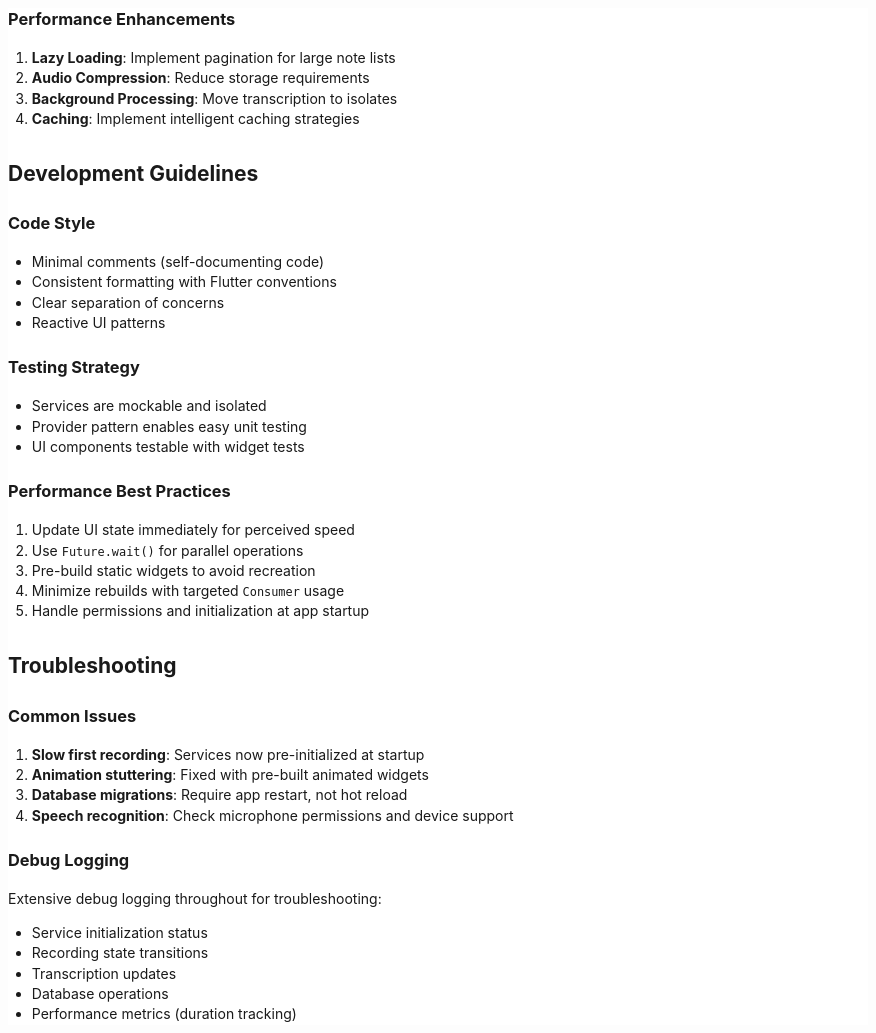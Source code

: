 ### Performance Enhancements
1. **Lazy Loading**: Implement pagination for large note lists
2. **Audio Compression**: Reduce storage requirements
3. **Background Processing**: Move transcription to isolates
4. **Caching**: Implement intelligent caching strategies

## Development Guidelines

### Code Style
- Minimal comments (self-documenting code)
- Consistent formatting with Flutter conventions
- Clear separation of concerns
- Reactive UI patterns

### Testing Strategy
- Services are mockable and isolated
- Provider pattern enables easy unit testing
- UI components testable with widget tests

### Performance Best Practices
1. Update UI state immediately for perceived speed
2. Use `Future.wait()` for parallel operations
3. Pre-build static widgets to avoid recreation
4. Minimize rebuilds with targeted `Consumer` usage
5. Handle permissions and initialization at app startup

## Troubleshooting

### Common Issues
1. **Slow first recording**: Services now pre-initialized at startup
2. **Animation stuttering**: Fixed with pre-built animated widgets
3. **Database migrations**: Require app restart, not hot reload
4. **Speech recognition**: Check microphone permissions and device support

### Debug Logging
Extensive debug logging throughout for troubleshooting:
- Service initialization status
- Recording state transitions
- Transcription updates
- Database operations
- Performance metrics (duration tracking)